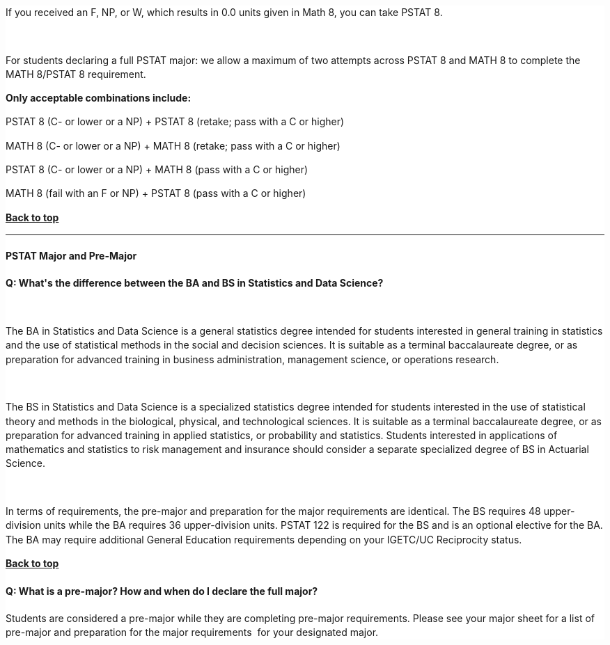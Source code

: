 If you received an F, NP, or W, which results in 0.0 units given in Math 8, you can take PSTAT 8. 

 

For students declaring a full PSTAT major: we allow a maximum of two attempts across PSTAT 8 and MATH 8 to complete the MATH 8/PSTAT 8 requirement.

**Only acceptable combinations include:** 

PSTAT 8 (C- or lower or a NP) + PSTAT 8 (retake; pass with a C or higher)

MATH 8 (C- or lower or a NP) + MATH 8 (retake; pass with a C or higher)

PSTAT 8 (C- or lower or a NP) + MATH 8 (pass with a C or higher)

MATH 8 (fail with an F or NP) + PSTAT 8 (pass with a C or higher)  

[**Back to top**](#TOP)

* * *

#### []()

#### PSTAT Major and Pre-Major

#### []()

**Q: What's the difference between the BA and BS in Statistics and Data Science?**

 

The BA in Statistics and Data Science is a general statistics degree intended for students interested in general training in statistics and the use of statistical methods in the social and decision sciences. It is suitable as a terminal baccalaureate degree, or as preparation for advanced training in business administration, management science, or operations research.

 

The BS in Statistics and Data Science is a specialized statistics degree intended for students interested in the use of statistical theory and methods in the biological, physical, and technological sciences. It is suitable as a terminal baccalaureate degree, or as preparation for advanced training in applied statistics, or probability and statistics. Students interested in applications of mathematics and statistics to risk management and insurance should consider a separate specialized degree of BS in Actuarial Science.

 

In terms of requirements, the pre-major and preparation for the major requirements are identical. The BS requires 48 upper-division units while the BA requires 36 upper-division units. PSTAT 122 is required for the BS and is an optional elective for the BA. The BA may require additional General Education requirements depending on your IGETC/UC Reciprocity status. 

[**Back to top**](#TOP)

[]()

#### Q: What is a pre-major? How and when do I declare the full major?

Students are considered a pre-major while they are completing pre-major requirements. Please see your major sheet for a list of pre-major and preparation for the major requirements  for your designated major. 
